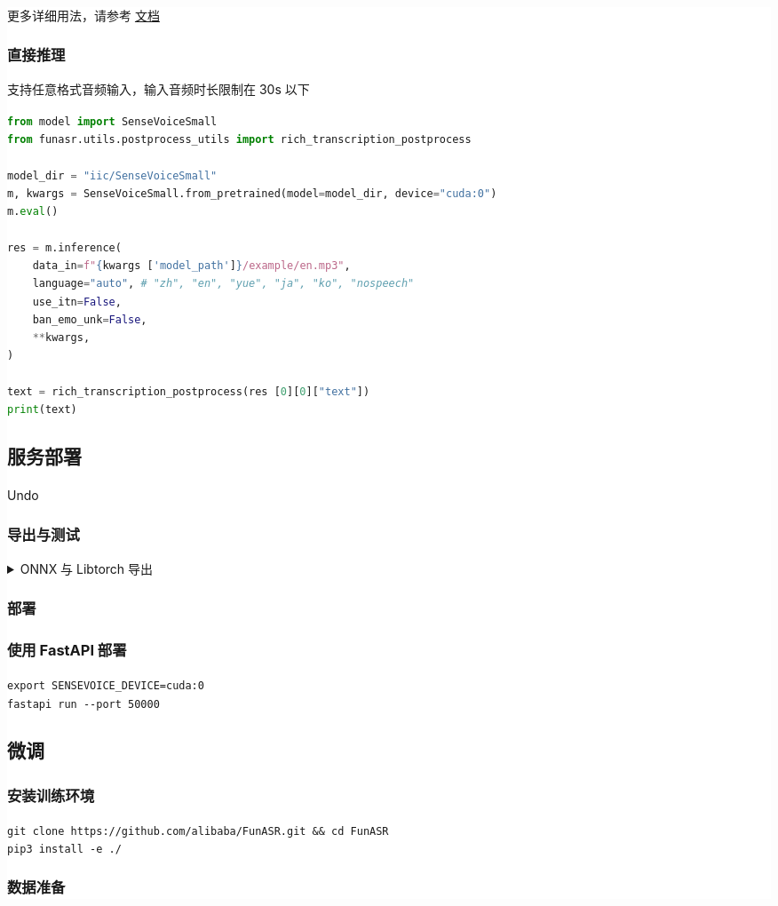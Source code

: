 更多详细用法，请参考 [文档](https://github.com/modelscope/FunASR/blob/main/docs/tutorial/README.md)

### 直接推理

支持任意格式音频输入，输入音频时长限制在 30s 以下

```python
from model import SenseVoiceSmall
from funasr.utils.postprocess_utils import rich_transcription_postprocess

model_dir = "iic/SenseVoiceSmall"
m, kwargs = SenseVoiceSmall.from_pretrained(model=model_dir, device="cuda:0")
m.eval()

res = m.inference(
    data_in=f"{kwargs ['model_path']}/example/en.mp3",
    language="auto", # "zh", "en", "yue", "ja", "ko", "nospeech"
    use_itn=False,
    ban_emo_unk=False,
    **kwargs,
)

text = rich_transcription_postprocess(res [0][0]["text"])
print(text)
```

## 服务部署

Undo

### 导出与测试

<details><summary>ONNX 与 Libtorch 导出 </summary></details>

### 部署

### 使用 FastAPI 部署

```shell
export SENSEVOICE_DEVICE=cuda:0
fastapi run --port 50000
```

## 微调

### 安装训练环境

```shell
git clone https://github.com/alibaba/FunASR.git && cd FunASR
pip3 install -e ./
```

### 数据准备
